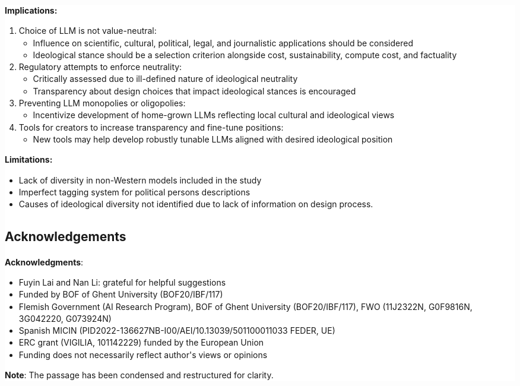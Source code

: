 **Implications:**
1. Choice of LLM is not value-neutral:
   * Influence on scientific, cultural, political, legal, and journalistic applications should be considered
   * Ideological stance should be a selection criterion alongside cost, sustainability, compute cost, and factuality
2. Regulatory attempts to enforce neutrality:
   * Critically assessed due to ill-defined nature of ideological neutrality
   * Transparency about design choices that impact ideological stances is encouraged
3. Preventing LLM monopolies or oligopolies:
   * Incentivize development of home-grown LLMs reflecting local cultural and ideological views
4. Tools for creators to increase transparency and fine-tune positions:
   * New tools may help develop robustly tunable LLMs aligned with desired ideological position

**Limitations:**
- Lack of diversity in non-Western models included in the study
- Imperfect tagging system for political persons descriptions
- Causes of ideological diversity not identified due to lack of information on design process.

## Acknowledgements

**Acknowledgments**:
- Fuyin Lai and Nan Li: grateful for helpful suggestions
- Funded by BOF of Ghent University (BOF20/IBF/117)
- Flemish Government (AI Research Program), BOF of Ghent University (BOF20/IBF/117), FWO (11J2322N, G0F9816N, 3G042220, G073924N)
- Spanish MICIN (PID2022-136627NB-I00/AEI/10.13039/501100011033 FEDER, UE)
- ERC grant (VIGILIA, 101142229) funded by the European Union
- Funding does not necessarily reflect author's views or opinions

**Note**: The passage has been condensed and restructured for clarity.

